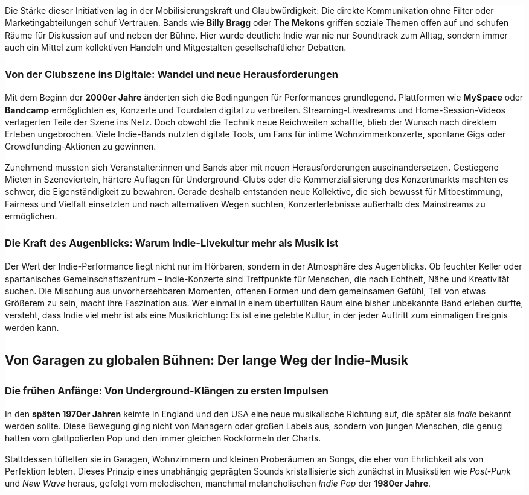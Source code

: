 Die Stärke dieser Initiativen lag in der Mobilisierungskraft und Glaubwürdigkeit: Die direkte
Kommunikation ohne Filter oder Marketingabteilungen schuf Vertrauen. Bands wie **Billy Bragg** oder
**The Mekons** griffen soziale Themen offen auf und schufen Räume für Diskussion auf und neben der
Bühne. Hier wurde deutlich: Indie war nie nur Soundtrack zum Alltag, sondern immer auch ein Mittel
zum kollektiven Handeln und Mitgestalten gesellschaftlicher Debatten.

### Von der Clubszene ins Digitale: Wandel und neue Herausforderungen

Mit dem Beginn der **2000er Jahre** änderten sich die Bedingungen für Performances grundlegend.
Plattformen wie **MySpace** oder **Bandcamp** ermöglichten es, Konzerte und Tourdaten digital zu
verbreiten. Streaming-Livestreams und Home-Session-Videos verlagerten Teile der Szene ins Netz. Doch
obwohl die Technik neue Reichweiten schaffte, blieb der Wunsch nach direktem Erleben ungebrochen.
Viele Indie-Bands nutzten digitale Tools, um Fans für intime Wohnzimmerkonzerte, spontane Gigs oder
Crowdfunding-Aktionen zu gewinnen.

Zunehmend mussten sich Veranstalter:innen und Bands aber mit neuen Herausforderungen
auseinandersetzen. Gestiegene Mieten in Szenevierteln, härtere Auflagen für Underground-Clubs oder
die Kommerzialisierung des Konzertmarkts machten es schwer, die Eigenständigkeit zu bewahren. Gerade
deshalb entstanden neue Kollektive, die sich bewusst für Mitbestimmung, Fairness und Vielfalt
einsetzten und nach alternativen Wegen suchten, Konzerterlebnisse außerhalb des Mainstreams zu
ermöglichen.

### Die Kraft des Augenblicks: Warum Indie-Livekultur mehr als Musik ist

Der Wert der Indie-Performance liegt nicht nur im Hörbaren, sondern in der Atmosphäre des
Augenblicks. Ob feuchter Keller oder spartanisches Gemeinschaftszentrum – Indie-Konzerte sind
Treffpunkte für Menschen, die nach Echtheit, Nähe und Kreativität suchen. Die Mischung aus
unvorhersehbaren Momenten, offenen Formen und dem gemeinsamen Gefühl, Teil von etwas Größerem zu
sein, macht ihre Faszination aus. Wer einmal in einem überfüllten Raum eine bisher unbekannte Band
erleben durfte, versteht, dass Indie viel mehr ist als eine Musikrichtung: Es ist eine gelebte
Kultur, in der jeder Auftritt zum einmaligen Ereignis werden kann.

## Von Garagen zu globalen Bühnen: Der lange Weg der Indie-Musik

### Die frühen Anfänge: Von Underground-Klängen zu ersten Impulsen

In den **späten 1970er Jahren** keimte in England und den USA eine neue musikalische Richtung auf,
die später als _Indie_ bekannt werden sollte. Diese Bewegung ging nicht von Managern oder großen
Labels aus, sondern von jungen Menschen, die genug hatten vom glattpolierten Pop und den immer
gleichen Rockformeln der Charts.

Stattdessen tüftelten sie in Garagen, Wohnzimmern und kleinen Proberäumen an Songs, die eher von
Ehrlichkeit als von Perfektion lebten. Dieses Prinzip eines unabhängig geprägten Sounds
kristallisierte sich zunächst in Musikstilen wie _Post-Punk_ und _New Wave_ heraus, gefolgt vom
melodischen, manchmal melancholischen _Indie Pop_ der **1980er Jahre**.
